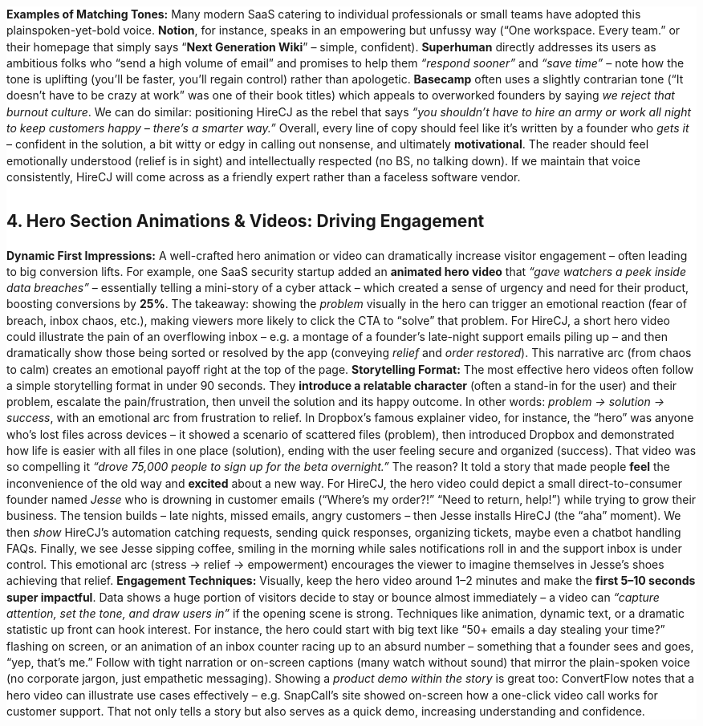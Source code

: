 **Examples of Matching Tones:** Many modern SaaS catering to individual professionals or small teams have adopted this plainspoken-yet-bold voice. **Notion**, for instance, speaks in an empowering but unfussy way (“One workspace. Every team.” or their homepage that simply says “**Next Generation Wiki**” – simple, confident). **Superhuman** directly addresses its users as ambitious folks who “send a high volume of email” and promises to help them *“respond sooner”* and *“save time”* – note how the tone is uplifting (you’ll be faster, you’ll regain control) rather than apologetic. **Basecamp** often uses a slightly contrarian tone (“It doesn’t have to be crazy at work” was one of their book titles) which appeals to overworked founders by saying *we reject that burnout culture*. We can do similar: positioning HireCJ as the rebel that says *“you shouldn’t have to hire an army or work all night to keep customers happy – there’s a smarter way.”* Overall, every line of copy should feel like it’s written by a founder who *gets it* – confident in the solution, a bit witty or edgy in calling out nonsense, and ultimately **motivational**. The reader should feel emotionally understood (relief is in sight) and intellectually respected (no BS, no talking down). If we maintain that voice consistently, HireCJ will come across as a friendly expert rather than a faceless software vendor.
## 4. Hero Section Animations & Videos: Driving Engagement

**Dynamic First Impressions:** A well-crafted hero animation or video can dramatically increase visitor engagement – often leading to big conversion lifts. For example, one SaaS security startup added an **animated hero video** that *“gave watchers a peek inside data breaches”* – essentially telling a mini-story of a cyber attack – which created a sense of urgency and need for their product, boosting conversions by **25%**. The takeaway: showing the *problem* visually in the hero can trigger an emotional reaction (fear of breach, inbox chaos, etc.), making viewers more likely to click the CTA to “solve” that problem. For HireCJ, a short hero video could illustrate the pain of an overflowing inbox – e.g. a montage of a founder’s late-night support emails piling up – and then dramatically show those being sorted or resolved by the app (conveying *relief* and *order restored*). This narrative arc (from chaos to calm) creates an emotional payoff right at the top of the page.
**Storytelling Format:** The most effective hero videos often follow a simple storytelling format in under 90 seconds. They **introduce a relatable character** (often a stand-in for the user) and their problem, escalate the pain/frustration, then unveil the solution and its happy outcome. In other words: *problem → solution → success*, with an emotional arc from frustration to relief. In Dropbox’s famous explainer video, for instance, the “hero” was anyone who’s lost files across devices – it showed a scenario of scattered files (problem), then introduced Dropbox and demonstrated how life is easier with all files in one place (solution), ending with the user feeling secure and organized (success). That video was so compelling it *“drove 75,000 people to sign up for the beta overnight.”* The reason? It told a story that made people **feel** the inconvenience of the old way and **excited** about a new way.
For HireCJ, the hero video could depict a small direct-to-consumer founder named *Jesse* who is drowning in customer emails (“Where’s my order?!” “Need to return, help!”) while trying to grow their business. The tension builds – late nights, missed emails, angry customers – then Jesse installs HireCJ (the “aha” moment). We then *show* HireCJ’s automation catching requests, sending quick responses, organizing tickets, maybe even a chatbot handling FAQs. Finally, we see Jesse sipping coffee, smiling in the morning while sales notifications roll in and the support inbox is under control. This emotional arc (stress → relief → empowerment) encourages the viewer to imagine themselves in Jesse’s shoes achieving that relief.
**Engagement Techniques:** Visually, keep the hero video around 1–2 minutes and make the **first 5–10 seconds super impactful**. Data shows a huge portion of visitors decide to stay or bounce almost immediately – a video can *“capture attention, set the tone, and draw users in”* if the opening scene is strong. Techniques like animation, dynamic text, or a dramatic statistic up front can hook interest. For instance, the hero could start with big text like “50+ emails a day stealing your time?” flashing on screen, or an animation of an inbox counter racing up to an absurd number – something that a founder sees and goes, “yep, that’s me.” Follow with tight narration or on-screen captions (many watch without sound) that mirror the plain-spoken voice (no corporate jargon, just empathetic messaging). Showing a *product demo within the story* is great too: ConvertFlow notes that a hero video can illustrate use cases effectively – e.g. SnapCall’s site showed on-screen how a one-click video call works for customer support. That not only tells a story but also serves as a quick demo, increasing understanding and confidence.